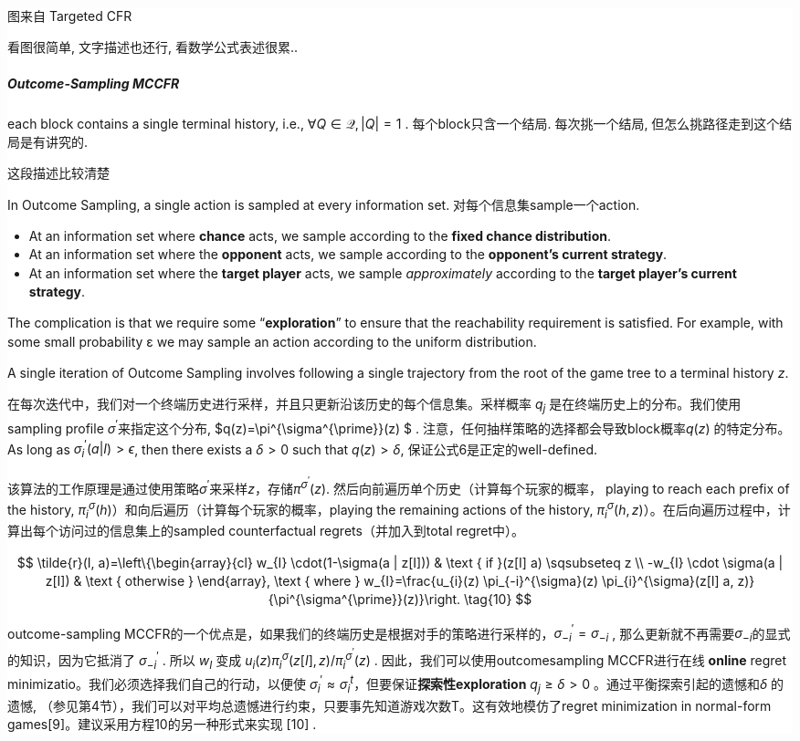 图来自 Targeted CFR

看图很简单,  文字描述也还行,  看数学公式表述很累..



##### Outcome-Sampling MCCFR

each block contains a single terminal history, i.e., $\forall Q \in \mathcal{Q},\vert Q \vert =1$ .  每个block只含一个结局.  每次挑一个结局, 但怎么挑路径走到这个结局是有讲究的.



这段描述比较清楚

In Outcome Sampling, a single action is sampled at every information set. 对每个信息集sample一个action.   

- At an information set where **chance** acts, we sample according to the **fixed chance distribution**. 
- At an information set where the **opponent** acts, we sample according to the **opponent’s current strategy**. 
- At an information set where the **target player** acts, we sample *approximately* according to the **target player’s current strategy**. 

The complication is that we require some “**exploration**” to ensure that the reachability requirement is satisfied. For example, with some small probability ε we may sample an action according to the uniform distribution.

A single iteration of Outcome Sampling involves following a single trajectory from the root of the game tree to a terminal history $z$. 



在每次迭代中，我们对一个终端历史进行采样，并且只更新沿该历史的每个信息集。采样概率 $q_{j}$ 是在终端历史上的分布。我们使用sampling profile  $\sigma^{\prime}$来指定这个分布,  $q(z)=\pi^{\sigma^{\prime}}(z) $  .  注意，任何抽样策略的选择都会导致block概率$q(z)$ 的特定分布。As long as $\sigma_{i}^{\prime}(a \vert I)>\epsilon$, then there exists a $\delta>0$ such that $q(z)>\delta$, 保证公式6是正定的well-defined.

该算法的工作原理是通过使用策略$\sigma^{\prime}$来采样$z$，存储$\pi^{\sigma^{\prime}}(z)$.  然后向前遍历单个历史（计算每个玩家的概率， playing to reach each prefix of the history, $\pi_{i}^{\sigma}(h)$）和向后遍历（计算每个玩家的概率，playing the remaining actions of the history, $\pi_{i}^{\sigma}(h, z)$）。在后向遍历过程中，计算出每个访问过的信息集上的sampled counterfactual regrets（并加入到total regret中）。

$$
\tilde{r}(I, a)=\left\{\begin{array}{cl}
w_{I} \cdot(1-\sigma(a | z[I])) & \text { if }(z[I] a) \sqsubseteq z \\
-w_{I} \cdot \sigma(a | z[I]) & \text { otherwise }
\end{array}, \text { where } w_{I}=\frac{u_{i}(z) \pi_{-i}^{\sigma}(z) \pi_{i}^{\sigma}(z[I] a, z)}{\pi^{\sigma^{\prime}}(z)}\right. \tag{10}
$$




outcome-sampling MCCFR的一个优点是，如果我们的终端历史是根据对手的策略进行采样的，$\sigma_{-i}^{\prime}=\sigma_{-i}$ ,  那么更新就不再需要$\sigma_{-i}$的显式的知识，因为它抵消了 $\sigma_{-i}^{\prime}$ .  所以 $w_{I}$ 变成 $u_{i}(z) \pi_{i}^{\sigma}(z[I], z) / \pi_{i}^{\sigma^{\prime}}(z)$  . 因此，我们可以使用outcomesampling MCCFR进行在线 **online** regret minimizatio。我们必须选择我们自己的行动，以便使 $\sigma_{i}^{\prime} \approx \sigma_{i}^{t}$，但要保证**探索性exploration** $q_{j} \geq \delta>0$ 。通过平衡探索引起的遗憾和$\delta$ 的遗憾, （参见第4节），我们可以对平均总遗憾进行约束，只要事先知道游戏次数T。这有效地模仿了regret minimization in normal-form games[9]。建议采用方程10的另一种形式来实现 [10] . 
